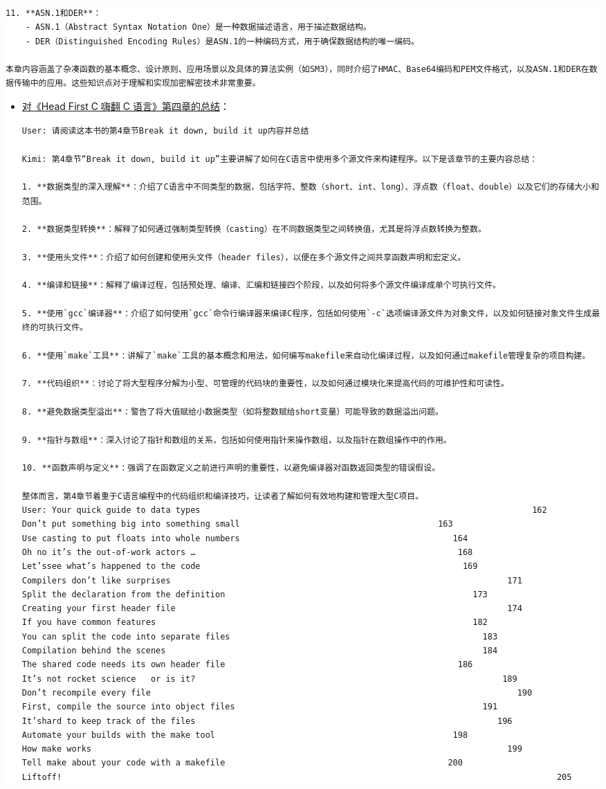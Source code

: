   ```
  11. **ASN.1和DER**：
      - ASN.1（Abstract Syntax Notation One）是一种数据描述语言，用于描述数据结构。
      - DER（Distinguished Encoding Rules）是ASN.1的一种编码方式，用于确保数据结构的唯一编码。

  本章内容涵盖了杂凑函数的基本概念、设计原则、应用场景以及具体的算法实例（如SM3），同时介绍了HMAC、Base64编码和PEM文件格式，以及ASN.1和DER在数据传输中的应用。这些知识点对于理解和实现加密解密技术非常重要。 
  ```

- [对《Head First C 嗨翻 C 语言》第四章的总结](https://kimi.moonshot.cn/share/crrn27r4ukfetusco1d0)：
  ```
  User: 请阅读这本书的第4章节Break it down, build it up内容并总结 

  Kimi: 第4章节“Break it down, build it up”主要讲解了如何在C语言中使用多个源文件来构建程序。以下是该章节的主要内容总结：

  1. **数据类型的深入理解**：介绍了C语言中不同类型的数据，包括字符、整数（short、int、long）、浮点数（float、double）以及它们的存储大小和范围。

  2. **数据类型转换**：解释了如何通过强制类型转换（casting）在不同数据类型之间转换值，尤其是将浮点数转换为整数。

  3. **使用头文件**：介绍了如何创建和使用头文件（header files），以便在多个源文件之间共享函数声明和宏定义。

  4. **编译和链接**：解释了编译过程，包括预处理、编译、汇编和链接四个阶段，以及如何将多个源文件编译成单个可执行文件。

  5. **使用`gcc`编译器**：介绍了如何使用`gcc`命令行编译器来编译C程序，包括如何使用`-c`选项编译源文件为对象文件，以及如何链接对象文件生成最终的可执行文件。

  6. **使用`make`工具**：讲解了`make`工具的基本概念和用法，如何编写makefile来自动化编译过程，以及如何通过makefile管理复杂的项目构建。

  7. **代码组织**：讨论了将大型程序分解为小型、可管理的代码块的重要性，以及如何通过模块化来提高代码的可维护性和可读性。

  8. **避免数据类型溢出**：警告了将大值赋给小数据类型（如将整数赋给short变量）可能导致的数据溢出问题。

  9. **指针与数组**：深入讨论了指针和数组的关系，包括如何使用指针来操作数组，以及指针在数组操作中的作用。

  10. **函数声明与定义**：强调了在函数定义之前进行声明的重要性，以避免编译器对函数返回类型的错误假设。

  整体而言，第4章节着重于C语言编程中的代码组织和编译技巧，让读者了解如何有效地构建和管理大型C项目。 
  User: Your quick guide to data types                                                                   162
  Don’t put something big into something small                                        163
  Use casting to put floats into whole numbers                                           164
  Oh no	it’s the out-of-work actors …                                                     168
  Let’ssee what’s happened to the code                                                     169
  Compilers don’t like surprises                                                                    171
  Split the declaration from the definition                                                  173
  Creating your first header file                                                                   174
  If you have common features 	                                                             182
  You can split the code into separate files                                                   183
  Compilation behind the scenes                                                                184
  The shared code needs its own header file                                               186
  It’s not rocket science	or is it?                                                              189
  Don’t recompile every file                                                                          190
  First, compile the source into object files                                                  191
  It’shard to keep track of the files                                                             196
  Automate your builds with the make tool                                                198
  How make works                                                                                    199
  Tell make about your code with a makefile                                             200
  Liftoff!                                                                                                    205
  ```